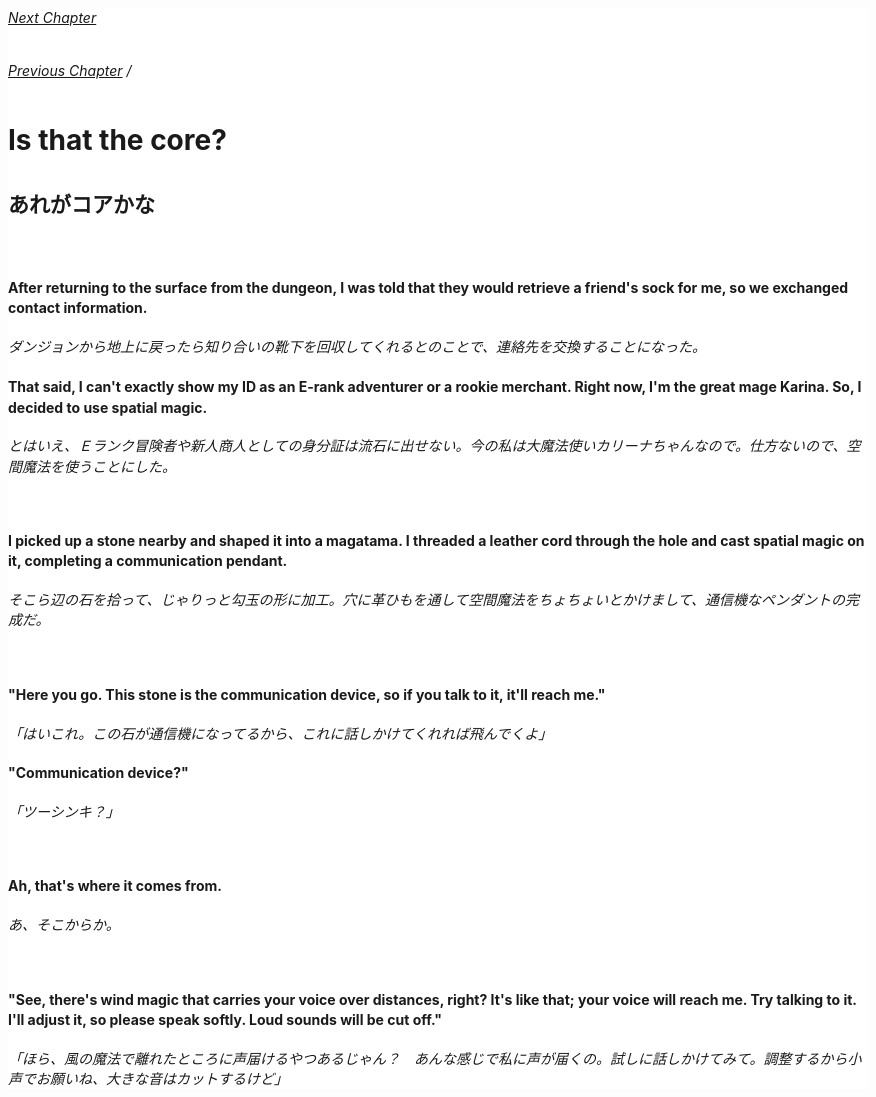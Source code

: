 ###### [Next Chapter](./chapter_0122.md)
###### [Previous Chapter](./chapter_0120.md)&nbsp;/&nbsp;

# Is that the core?

## あれがコアかな

&nbsp;

#### After returning to the surface from the dungeon, I was told that they would retrieve a friend's sock for me, so we exchanged contact information.

*ダンジョンから地上に戻ったら知り合いの靴下を回収してくれるとのことで、連絡先を交換することになった。*

#### That said, I can't exactly show my ID as an E-rank adventurer or a rookie merchant. Right now, I'm the great mage Karina. So, I decided to use spatial magic.

*とはいえ、Ｅランク冒険者や新人商人としての身分証は流石に出せない。今の私は大魔法使いカリーナちゃんなので。仕方ないので、空間魔法を使うことにした。*

&nbsp;

#### I picked up a stone nearby and shaped it into a magatama. I threaded a leather cord through the hole and cast spatial magic on it, completing a communication pendant.

*そこら辺の石を拾って、じゃりっと勾玉の形に加工。穴に革ひもを通して空間魔法をちょちょいとかけまして、通信機なペンダントの完成だ。*

&nbsp;

#### "Here you go. This stone is the communication device, so if you talk to it, it'll reach me."

*「はいこれ。この石が通信機になってるから、これに話しかけてくれれば飛んでくよ」*

#### "Communication device?"

*「ツーシンキ？」*

&nbsp;

#### Ah, that's where it comes from.

*あ、そこからか。*

&nbsp;

#### "See, there's wind magic that carries your voice over distances, right? It's like that; your voice will reach me. Try talking to it. I'll adjust it, so please speak softly. Loud sounds will be cut off."

*「ほら、風の魔法で離れたところに声届けるやつあるじゃん？　あんな感じで私に声が届くの。試しに話しかけてみて。調整するから小声でお願いね、大きな音はカットするけど」*
